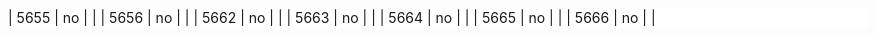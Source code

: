 | 5655       | no    |  |
| 5656       | no    |  |
| 5662       | no    |  |
| 5663       | no    |  |
| 5664       | no    |  |
| 5665       | no    |  |
| 5666       | no    |  |
